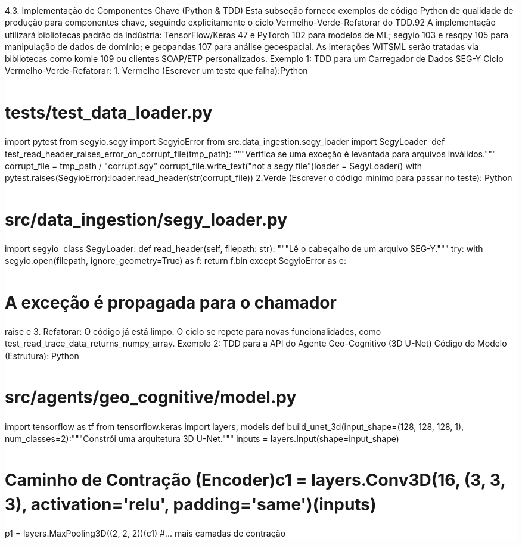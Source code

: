 4.3. Implementação de Componentes Chave (Python & TDD)
Esta subseção fornece exemplos de código Python de qualidade de produção para
componentes chave, seguindo explicitamente o ciclo Vermelho-Verde-Refatorar do
TDD.92 A implementação utilizará bibliotecas padrão da indústria: TensorFlow/Keras 47
e PyTorch 102 para modelos de ML;
segyio 103 e
resqpy 105 para manipulação de dados de domínio; e
geopandas 107 para análise geoespacial. As interações WITSML serão tratadas via
bibliotecas como
komle 109 ou clientes SOAP/ETP personalizados.
Exemplo 1: TDD para um Carregador de Dados SEG-Y
Ciclo Vermelho-Verde-Refatorar:
1.​ Vermelho (Escrever um teste que falha):​
Python​
# tests/test_data_loader.py​
import pytest​
from segyio.segy import SegyioError​
from src.data_ingestion.segy_loader import SegyLoader​
​
def test_read_header_raises_error_on_corrupt_file(tmp_path):​
"""Verifica se uma exceção é levantada para arquivos inválidos."""​
corrupt_file = tmp_path / "corrupt.sgy"​
corrupt_file.write_text("not a segy file")​
loader = SegyLoader()​
with pytest.raises(SegyioError):​loader.read_header(str(corrupt_file))​
2.​ Verde (Escrever o código mínimo para passar no teste):​
Python​
# src/data_ingestion/segy_loader.py​
import segyio​
​
class SegyLoader:​
def read_header(self, filepath: str):​
"""Lê o cabeçalho de um arquivo SEG-Y."""​
try:​
with segyio.open(filepath, ignore_geometry=True) as f:​
return f.bin​
except SegyioError as e:​
# A exceção é propagada para o chamador​
raise e​
3.​ Refatorar: O código já está limpo. O ciclo se repete para novas funcionalidades,
como test_read_trace_data_returns_numpy_array.
Exemplo 2: TDD para a API do Agente Geo-Cognitivo (3D U-Net)
Código do Modelo (Estrutura):
Python
# src/agents/geo_cognitive/model.py​
import tensorflow as tf​
from tensorflow.keras import layers, models​
​
def build_unet_3d(input_shape=(128, 128, 128, 1), num_classes=2):​
"""Constrói uma arquitetura 3D U-Net."""​
inputs = layers.Input(shape=input_shape)​
​
# Caminho de Contração (Encoder)​c1 = layers.Conv3D(16, (3, 3, 3), activation='relu', padding='same')(inputs)​
p1 = layers.MaxPooling3D((2, 2, 2))(c1)​
#... mais camadas de contração​